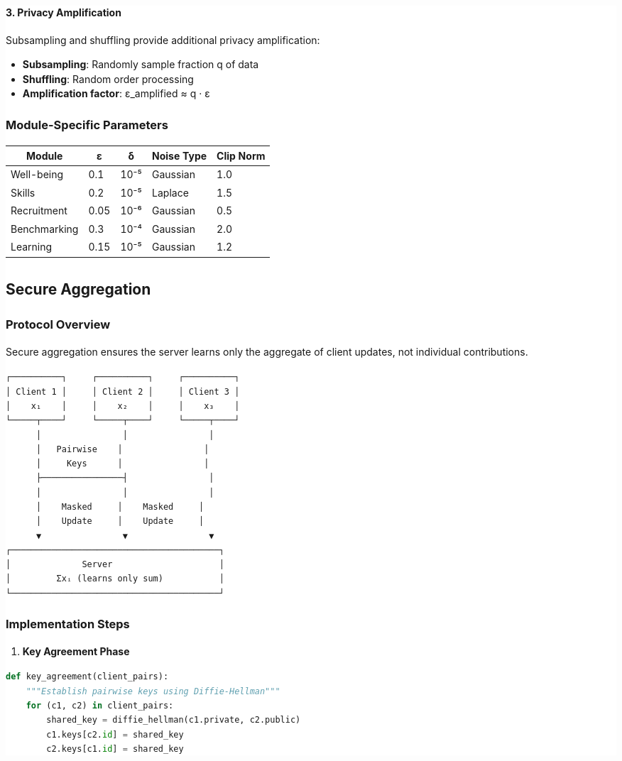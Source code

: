 #### 3. Privacy Amplification

Subsampling and shuffling provide additional privacy amplification:

- **Subsampling**: Randomly sample fraction q of data
- **Shuffling**: Random order processing
- **Amplification factor**: ε_amplified ≈ q · ε

### Module-Specific Parameters

| Module | ε | δ | Noise Type | Clip Norm |
|--------|---|---|------------|-----------|
| Well-being | 0.1 | 10⁻⁵ | Gaussian | 1.0 |
| Skills | 0.2 | 10⁻⁵ | Laplace | 1.5 |
| Recruitment | 0.05 | 10⁻⁶ | Gaussian | 0.5 |
| Benchmarking | 0.3 | 10⁻⁴ | Gaussian | 2.0 |
| Learning | 0.15 | 10⁻⁵ | Gaussian | 1.2 |

## Secure Aggregation

### Protocol Overview

Secure aggregation ensures the server learns only the aggregate of client updates, not individual contributions.

```
┌──────────┐     ┌──────────┐     ┌──────────┐
│ Client 1 │     │ Client 2 │     │ Client 3 │
│    x₁    │     │    x₂    │     │    x₃    │
└─────┬────┘     └─────┬────┘     └─────┬────┘
      │                │                │
      │   Pairwise    │                │
      │     Keys      │                │
      ├────────────────┤                │
      │                │                │
      │    Masked     │    Masked     │
      │    Update     │    Update     │
      ▼                ▼                ▼
┌─────────────────────────────────────────┐
│              Server                     │
│         Σxᵢ (learns only sum)           │
└─────────────────────────────────────────┘
```

### Implementation Steps

1. **Key Agreement Phase**
```python
def key_agreement(client_pairs):
    """Establish pairwise keys using Diffie-Hellman"""
    for (c1, c2) in client_pairs:
        shared_key = diffie_hellman(c1.private, c2.public)
        c1.keys[c2.id] = shared_key
        c2.keys[c1.id] = shared_key
```
